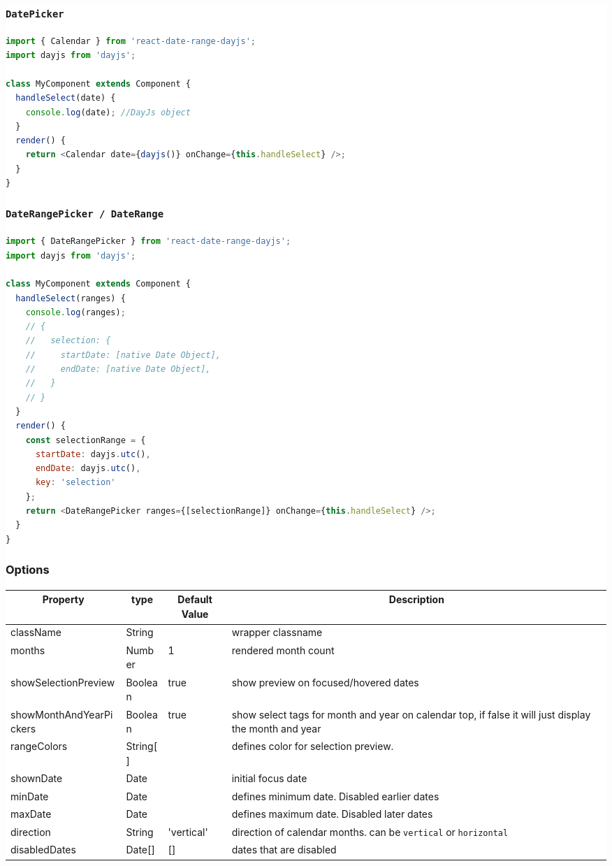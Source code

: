 ### `DatePicker`

```javascript
import { Calendar } from 'react-date-range-dayjs';
import dayjs from 'dayjs';

class MyComponent extends Component {
  handleSelect(date) {
    console.log(date); //DayJs object
  }
  render() {
    return <Calendar date={dayjs()} onChange={this.handleSelect} />;
  }
}
```

### `DateRangePicker / DateRange`

```javascript
import { DateRangePicker } from 'react-date-range-dayjs';
import dayjs from 'dayjs';

class MyComponent extends Component {
  handleSelect(ranges) {
    console.log(ranges);
    // {
    //   selection: {
    //     startDate: [native Date Object],
    //     endDate: [native Date Object],
    //   }
    // }
  }
  render() {
    const selectionRange = {
      startDate: dayjs.utc(),
      endDate: dayjs.utc(),
      key: 'selection'
    };
    return <DateRangePicker ranges={[selectionRange]} onChange={this.handleSelect} />;
  }
}
```

### Options

| Property                                        | type       | Default Value                                                                                                | Description                                                                                                                                                                                                   |
| ----------------------------------------------- | ---------- | ------------------------------------------------------------------------------------------------------------ | ------------------------------------------------------------------------------------------------------------------------------------------------------------------------------------------------------------- |
| className                                       | String     |                                                                                                              | wrapper classname                                                                                                                                                                                             |
| months                                          | Number     | 1                                                                                                            | rendered month count                                                                                                                                                                                          |
| showSelectionPreview                            | Boolean    | true                                                                                                         | show preview on focused/hovered dates                                                                                                                                                                         |
| showMonthAndYearPickers                         | Boolean    | true                                                                                                         | show select tags for month and year on calendar top, if false it will just display the month and year                                                                                                         |
| rangeColors                                     | String[]   |                                                                                                              | defines color for selection preview.                                                                                                                                                                          |
| shownDate                                       | Date       |                                                                                                              | initial focus date                                                                                                                                                                                            |
| minDate                                         | Date       |                                                                                                              | defines minimum date. Disabled earlier dates                                                                                                                                                                  |
| maxDate                                         | Date       |                                                                                                              | defines maximum date. Disabled later dates                                                                                                                                                                    |
| direction                                       | String     | 'vertical'                                                                                                   | direction of calendar months. can be `vertical` or `horizontal`                                                                                                                                               |
| disabledDates                                   | Date[]     | []                                                                                                           | dates that are disabled                                                                                                                                                                                       |